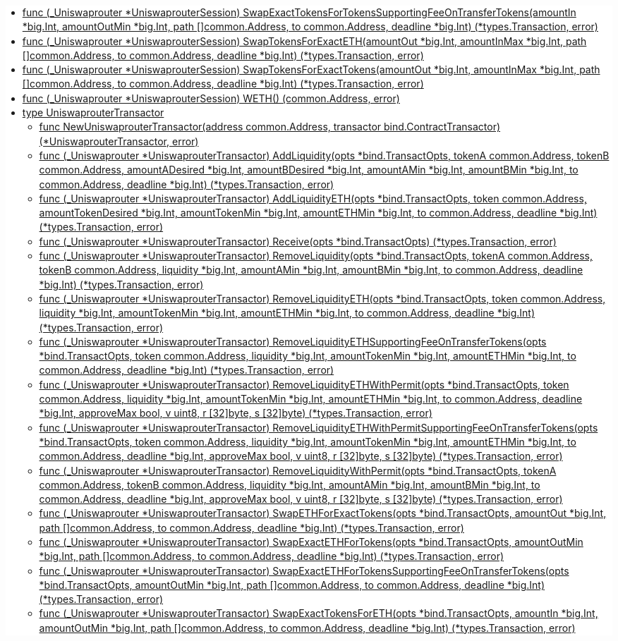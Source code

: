   - [func \(\_Uniswaprouter \*UniswaprouterSession\) SwapExactTokensForTokensSupportingFeeOnTransferTokens\(amountIn \*big.Int, amountOutMin \*big.Int, path \[\]common.Address, to common.Address, deadline \*big.Int\) \(\*types.Transaction, error\)](<#UniswaprouterSession.SwapExactTokensForTokensSupportingFeeOnTransferTokens>)
  - [func \(\_Uniswaprouter \*UniswaprouterSession\) SwapTokensForExactETH\(amountOut \*big.Int, amountInMax \*big.Int, path \[\]common.Address, to common.Address, deadline \*big.Int\) \(\*types.Transaction, error\)](<#UniswaprouterSession.SwapTokensForExactETH>)
  - [func \(\_Uniswaprouter \*UniswaprouterSession\) SwapTokensForExactTokens\(amountOut \*big.Int, amountInMax \*big.Int, path \[\]common.Address, to common.Address, deadline \*big.Int\) \(\*types.Transaction, error\)](<#UniswaprouterSession.SwapTokensForExactTokens>)
  - [func \(\_Uniswaprouter \*UniswaprouterSession\) WETH\(\) \(common.Address, error\)](<#UniswaprouterSession.WETH>)
- [type UniswaprouterTransactor](<#UniswaprouterTransactor>)
  - [func NewUniswaprouterTransactor\(address common.Address, transactor bind.ContractTransactor\) \(\*UniswaprouterTransactor, error\)](<#NewUniswaprouterTransactor>)
  - [func \(\_Uniswaprouter \*UniswaprouterTransactor\) AddLiquidity\(opts \*bind.TransactOpts, tokenA common.Address, tokenB common.Address, amountADesired \*big.Int, amountBDesired \*big.Int, amountAMin \*big.Int, amountBMin \*big.Int, to common.Address, deadline \*big.Int\) \(\*types.Transaction, error\)](<#UniswaprouterTransactor.AddLiquidity>)
  - [func \(\_Uniswaprouter \*UniswaprouterTransactor\) AddLiquidityETH\(opts \*bind.TransactOpts, token common.Address, amountTokenDesired \*big.Int, amountTokenMin \*big.Int, amountETHMin \*big.Int, to common.Address, deadline \*big.Int\) \(\*types.Transaction, error\)](<#UniswaprouterTransactor.AddLiquidityETH>)
  - [func \(\_Uniswaprouter \*UniswaprouterTransactor\) Receive\(opts \*bind.TransactOpts\) \(\*types.Transaction, error\)](<#UniswaprouterTransactor.Receive>)
  - [func \(\_Uniswaprouter \*UniswaprouterTransactor\) RemoveLiquidity\(opts \*bind.TransactOpts, tokenA common.Address, tokenB common.Address, liquidity \*big.Int, amountAMin \*big.Int, amountBMin \*big.Int, to common.Address, deadline \*big.Int\) \(\*types.Transaction, error\)](<#UniswaprouterTransactor.RemoveLiquidity>)
  - [func \(\_Uniswaprouter \*UniswaprouterTransactor\) RemoveLiquidityETH\(opts \*bind.TransactOpts, token common.Address, liquidity \*big.Int, amountTokenMin \*big.Int, amountETHMin \*big.Int, to common.Address, deadline \*big.Int\) \(\*types.Transaction, error\)](<#UniswaprouterTransactor.RemoveLiquidityETH>)
  - [func \(\_Uniswaprouter \*UniswaprouterTransactor\) RemoveLiquidityETHSupportingFeeOnTransferTokens\(opts \*bind.TransactOpts, token common.Address, liquidity \*big.Int, amountTokenMin \*big.Int, amountETHMin \*big.Int, to common.Address, deadline \*big.Int\) \(\*types.Transaction, error\)](<#UniswaprouterTransactor.RemoveLiquidityETHSupportingFeeOnTransferTokens>)
  - [func \(\_Uniswaprouter \*UniswaprouterTransactor\) RemoveLiquidityETHWithPermit\(opts \*bind.TransactOpts, token common.Address, liquidity \*big.Int, amountTokenMin \*big.Int, amountETHMin \*big.Int, to common.Address, deadline \*big.Int, approveMax bool, v uint8, r \[32\]byte, s \[32\]byte\) \(\*types.Transaction, error\)](<#UniswaprouterTransactor.RemoveLiquidityETHWithPermit>)
  - [func \(\_Uniswaprouter \*UniswaprouterTransactor\) RemoveLiquidityETHWithPermitSupportingFeeOnTransferTokens\(opts \*bind.TransactOpts, token common.Address, liquidity \*big.Int, amountTokenMin \*big.Int, amountETHMin \*big.Int, to common.Address, deadline \*big.Int, approveMax bool, v uint8, r \[32\]byte, s \[32\]byte\) \(\*types.Transaction, error\)](<#UniswaprouterTransactor.RemoveLiquidityETHWithPermitSupportingFeeOnTransferTokens>)
  - [func \(\_Uniswaprouter \*UniswaprouterTransactor\) RemoveLiquidityWithPermit\(opts \*bind.TransactOpts, tokenA common.Address, tokenB common.Address, liquidity \*big.Int, amountAMin \*big.Int, amountBMin \*big.Int, to common.Address, deadline \*big.Int, approveMax bool, v uint8, r \[32\]byte, s \[32\]byte\) \(\*types.Transaction, error\)](<#UniswaprouterTransactor.RemoveLiquidityWithPermit>)
  - [func \(\_Uniswaprouter \*UniswaprouterTransactor\) SwapETHForExactTokens\(opts \*bind.TransactOpts, amountOut \*big.Int, path \[\]common.Address, to common.Address, deadline \*big.Int\) \(\*types.Transaction, error\)](<#UniswaprouterTransactor.SwapETHForExactTokens>)
  - [func \(\_Uniswaprouter \*UniswaprouterTransactor\) SwapExactETHForTokens\(opts \*bind.TransactOpts, amountOutMin \*big.Int, path \[\]common.Address, to common.Address, deadline \*big.Int\) \(\*types.Transaction, error\)](<#UniswaprouterTransactor.SwapExactETHForTokens>)
  - [func \(\_Uniswaprouter \*UniswaprouterTransactor\) SwapExactETHForTokensSupportingFeeOnTransferTokens\(opts \*bind.TransactOpts, amountOutMin \*big.Int, path \[\]common.Address, to common.Address, deadline \*big.Int\) \(\*types.Transaction, error\)](<#UniswaprouterTransactor.SwapExactETHForTokensSupportingFeeOnTransferTokens>)
  - [func \(\_Uniswaprouter \*UniswaprouterTransactor\) SwapExactTokensForETH\(opts \*bind.TransactOpts, amountIn \*big.Int, amountOutMin \*big.Int, path \[\]common.Address, to common.Address, deadline \*big.Int\) \(\*types.Transaction, error\)](<#UniswaprouterTransactor.SwapExactTokensForETH>)